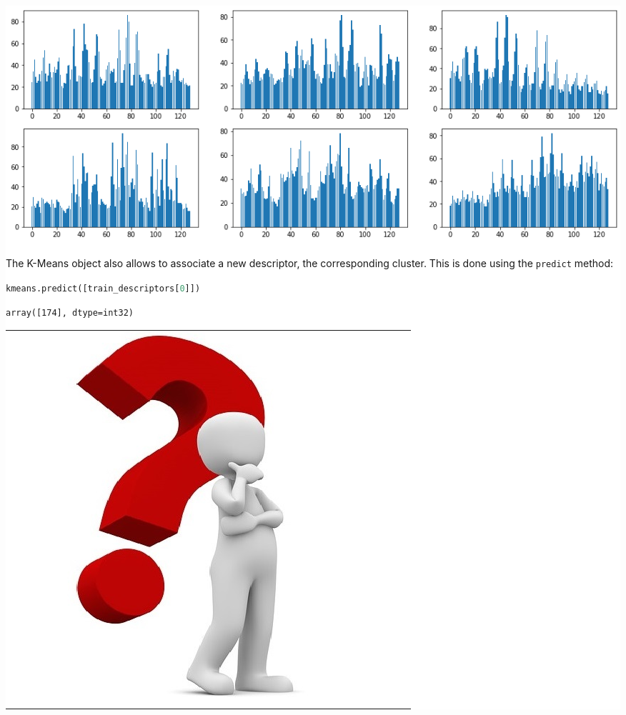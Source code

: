 ![png](output_81_0.png)
    


The K-Means object also allows to associate a new descriptor, the corresponding cluster. This is done using the `predict` method:


```python
kmeans.predict([train_descriptors[0]])
```




    array([174], dtype=int32)



<table class="question">
<tr>
<td><img style="float: left; margin-right: 15px; border:none;" src="img/qmark.jpg"></td>
<td>
